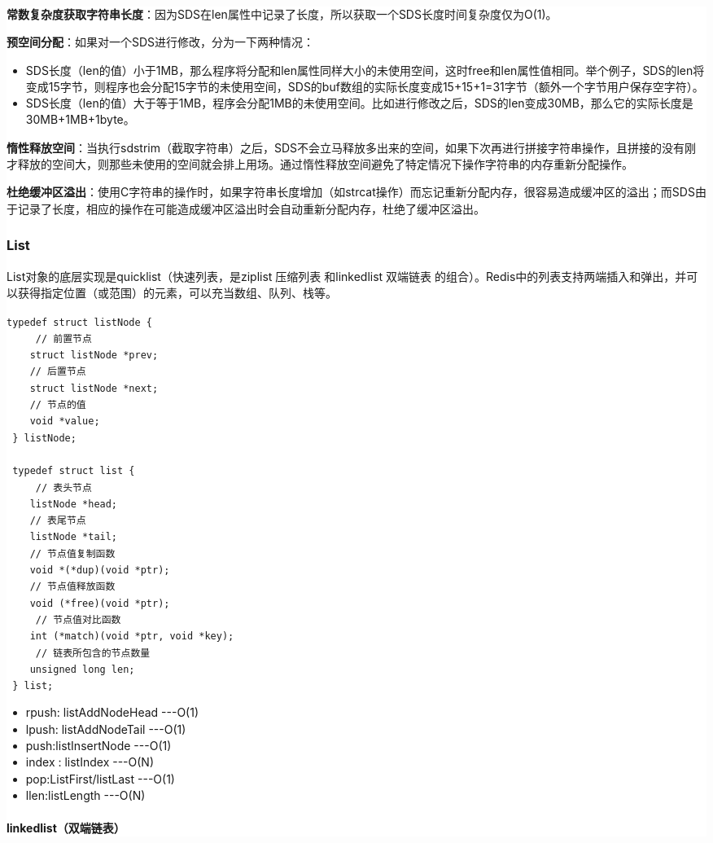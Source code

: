 **常数复杂度获取字符串长度**：因为SDS在len属性中记录了长度，所以获取一个SDS长度时间复杂度仅为O(1)。

**预空间分配**：如果对一个SDS进行修改，分为一下两种情况：

- SDS长度（len的值）小于1MB，那么程序将分配和len属性同样大小的未使用空间，这时free和len属性值相同。举个例子，SDS的len将变成15字节，则程序也会分配15字节的未使用空间，SDS的buf数组的实际长度变成15+15+1=31字节（额外一个字节用户保存空字符）。
- SDS长度（len的值）大于等于1MB，程序会分配1MB的未使用空间。比如进行修改之后，SDS的len变成30MB，那么它的实际长度是30MB+1MB+1byte。

**惰性释放空间**：当执行sdstrim（截取字符串）之后，SDS不会立马释放多出来的空间，如果下次再进行拼接字符串操作，且拼接的没有刚才释放的空间大，则那些未使用的空间就会排上用场。通过惰性释放空间避免了特定情况下操作字符串的内存重新分配操作。

**杜绝缓冲区溢出**：使用C字符串的操作时，如果字符串长度增加（如strcat操作）而忘记重新分配内存，很容易造成缓冲区的溢出；而SDS由于记录了长度，相应的操作在可能造成缓冲区溢出时会自动重新分配内存，杜绝了缓冲区溢出。

### List

List对象的底层实现是quicklist（快速列表，是ziplist 压缩列表 和linkedlist 双端链表 的组合）。Redis中的列表支持两端插入和弹出，并可以获得指定位置（或范围）的元素，可以充当数组、队列、栈等。

```
typedef struct listNode {
     // 前置节点
    struct listNode *prev;
    // 后置节点
    struct listNode *next;
    // 节点的值
    void *value;
 } listNode;

 typedef struct list {
     // 表头节点
    listNode *head;
    // 表尾节点
    listNode *tail;
    // 节点值复制函数
    void *(*dup)(void *ptr);
    // 节点值释放函数
    void (*free)(void *ptr);
     // 节点值对比函数
    int (*match)(void *ptr, void *key);
     // 链表所包含的节点数量
    unsigned long len;
 } list;
```

- rpush: listAddNodeHead ---O(1)
- lpush: listAddNodeTail ---O(1)
- push:listInsertNode ---O(1)
- index : listIndex ---O(N)
- pop:ListFirst/listLast ---O(1)
- llen:listLength ---O(N)



#### linkedlist（双端链表）
